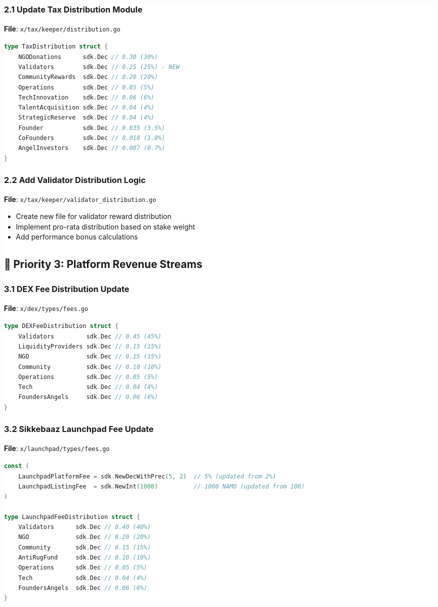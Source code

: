 ### 2.1 Update Tax Distribution Module
**File**: `x/tax/keeper/distribution.go`
```go
type TaxDistribution struct {
    NGODonations      sdk.Dec // 0.30 (30%)
    Validators        sdk.Dec // 0.25 (25%) - NEW
    CommunityRewards  sdk.Dec // 0.20 (20%)
    Operations        sdk.Dec // 0.05 (5%)
    TechInnovation    sdk.Dec // 0.06 (6%)
    TalentAcquisition sdk.Dec // 0.04 (4%)
    StrategicReserve  sdk.Dec // 0.04 (4%)
    Founder           sdk.Dec // 0.035 (3.5%)
    CoFounders        sdk.Dec // 0.018 (1.8%)
    AngelInvestors    sdk.Dec // 0.007 (0.7%)
}
```

### 2.2 Add Validator Distribution Logic
**File**: `x/tax/keeper/validator_distribution.go`
- Create new file for validator reward distribution
- Implement pro-rata distribution based on stake weight
- Add performance bonus calculations

## 🎯 Priority 3: Platform Revenue Streams

### 3.1 DEX Fee Distribution Update
**File**: `x/dex/types/fees.go`
```go
type DEXFeeDistribution struct {
    Validators         sdk.Dec // 0.45 (45%)
    LiquidityProviders sdk.Dec // 0.15 (15%)
    NGO                sdk.Dec // 0.15 (15%)
    Community          sdk.Dec // 0.10 (10%)
    Operations         sdk.Dec // 0.05 (5%)
    Tech               sdk.Dec // 0.04 (4%)
    FoundersAngels     sdk.Dec // 0.06 (6%)
}
```

### 3.2 Sikkebaaz Launchpad Fee Update
**File**: `x/launchpad/types/fees.go`
```go
const (
    LaunchpadPlatformFee = sdk.NewDecWithPrec(5, 2)  // 5% (updated from 2%)
    LaunchpadListingFee  = sdk.NewInt(1000)          // 1000 NAMO (updated from 100)
)

type LaunchpadFeeDistribution struct {
    Validators      sdk.Dec // 0.40 (40%)
    NGO             sdk.Dec // 0.20 (20%)
    Community       sdk.Dec // 0.15 (15%)
    AntiRugFund     sdk.Dec // 0.10 (10%)
    Operations      sdk.Dec // 0.05 (5%)
    Tech            sdk.Dec // 0.04 (4%)
    FoundersAngels  sdk.Dec // 0.06 (6%)
}
```
